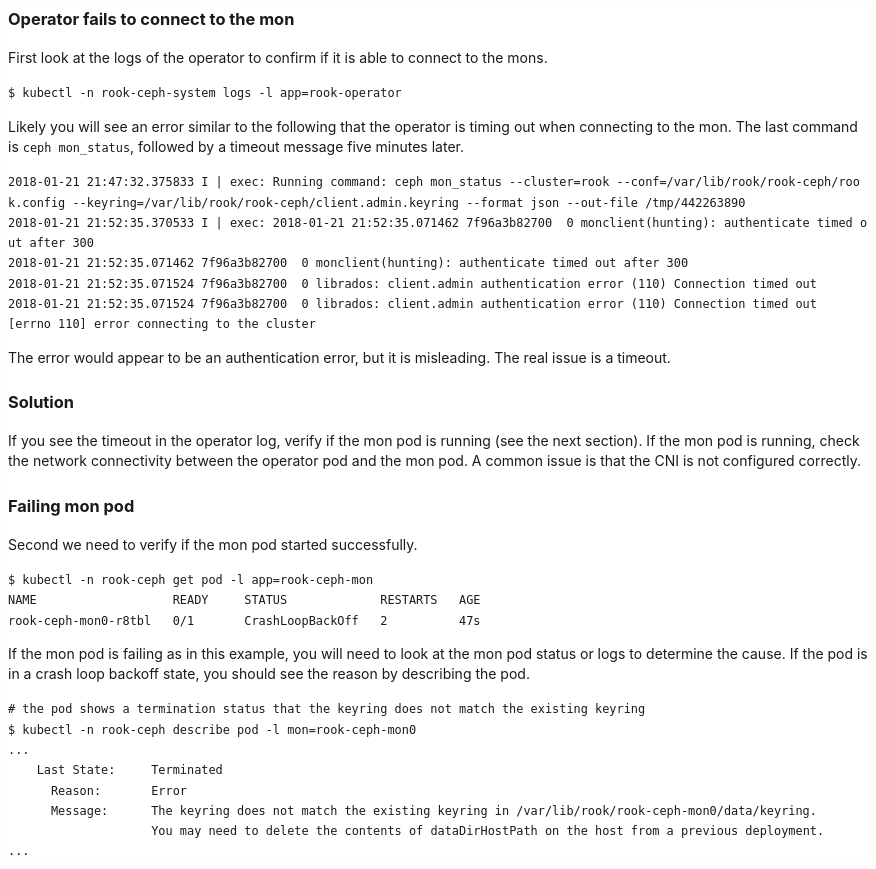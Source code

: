 ### Operator fails to connect to the mon
First look at the logs of the operator to confirm if it is able to connect to the mons.
```
$ kubectl -n rook-ceph-system logs -l app=rook-operator
```

Likely you will see an error similar to the following that the operator is timing out when connecting to the mon. The last command is `ceph mon_status`,
followed by a timeout message five minutes later.
```
2018-01-21 21:47:32.375833 I | exec: Running command: ceph mon_status --cluster=rook --conf=/var/lib/rook/rook-ceph/rook.config --keyring=/var/lib/rook/rook-ceph/client.admin.keyring --format json --out-file /tmp/442263890
2018-01-21 21:52:35.370533 I | exec: 2018-01-21 21:52:35.071462 7f96a3b82700  0 monclient(hunting): authenticate timed out after 300
2018-01-21 21:52:35.071462 7f96a3b82700  0 monclient(hunting): authenticate timed out after 300
2018-01-21 21:52:35.071524 7f96a3b82700  0 librados: client.admin authentication error (110) Connection timed out
2018-01-21 21:52:35.071524 7f96a3b82700  0 librados: client.admin authentication error (110) Connection timed out
[errno 110] error connecting to the cluster
```

The error would appear to be an authentication error, but it is misleading. The real issue is a timeout.

### Solution
If you see the timeout in the operator log, verify if the mon pod is running (see the next section).
If the mon pod is running, check the network connectivity between the operator pod and the mon pod.
A common issue is that the CNI is not configured correctly.

### Failing mon pod
Second we need to verify if the mon pod started successfully.

```
$ kubectl -n rook-ceph get pod -l app=rook-ceph-mon
NAME                   READY     STATUS             RESTARTS   AGE
rook-ceph-mon0-r8tbl   0/1       CrashLoopBackOff   2          47s
```

If the mon pod is failing as in this example, you will need to look at the mon pod status or logs to determine the cause. If the pod is in a crash loop backoff state,
you should see the reason by describing the pod.

```
# the pod shows a termination status that the keyring does not match the existing keyring
$ kubectl -n rook-ceph describe pod -l mon=rook-ceph-mon0
...
    Last State:		Terminated
      Reason:		Error
      Message:		The keyring does not match the existing keyring in /var/lib/rook/rook-ceph-mon0/data/keyring.
                    You may need to delete the contents of dataDirHostPath on the host from a previous deployment.
...
```
